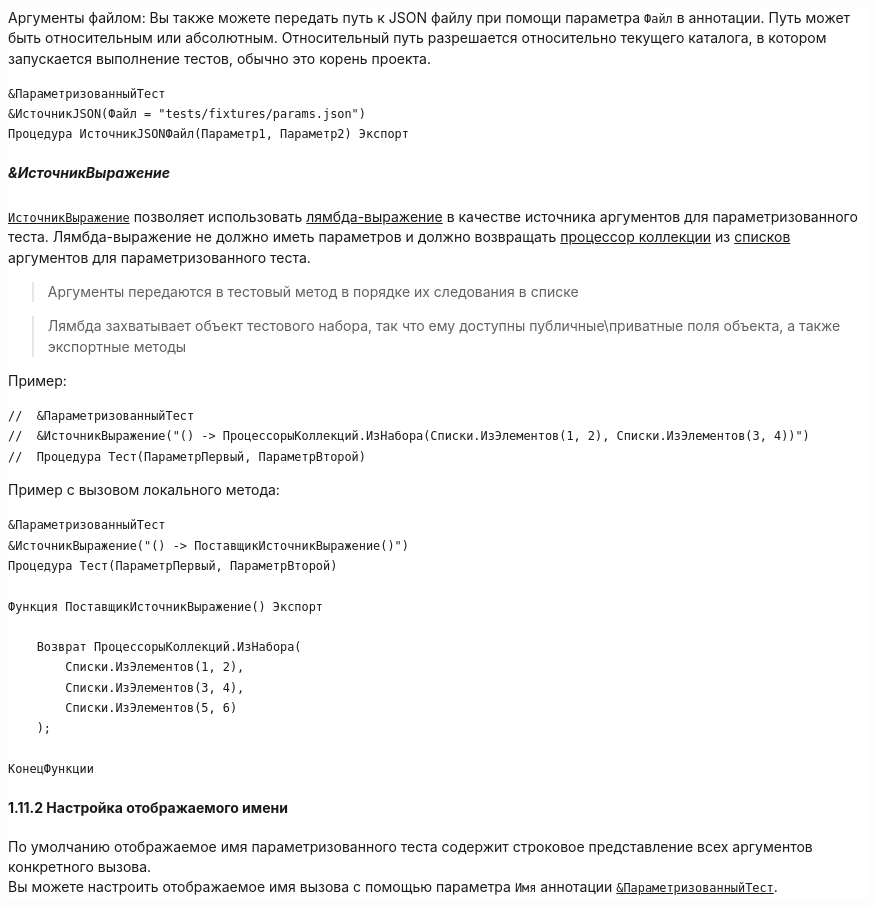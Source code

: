 Аргументы файлом:
Вы также можете передать путь к JSON файлу при помощи параметра `Файл` в аннотации. Путь может быть относительным или абсолютным. Относительный путь разрешается относительно текущего каталога, в котором запускается выполнение тестов, обычно это корень проекта.

```bsl
&ПараметризованныйТест
&ИсточникJSON(Файл = "tests/fixtures/params.json")
Процедура ИсточникJSONФайл(Параметр1, Параметр2) Экспорт
```

##### &ИсточникВыражение

[`ИсточникВыражение`](./docs/api/Аннотации/ИсточникВыражение.md) позволяет использовать [лямбда-выражение](https://github.com/sfaqer/lambdas) в качестве источника аргументов для параметризованного теста. Лямбда-выражение не должно иметь параметров и  должно возвращать [процессор коллекции](https://github.com/nixel2007/oscript-fluent?tab=readme-ov-file#класс-процессорколлекций)
из [списков](https://github.com/sfaqer/collectionos/blob/develop/doc/Списки/Список.md#список) аргументов для параметризованного теста.

> Аргументы передаются в тестовый метод в порядке их следования в списке

> Лямбда захватывает объект тестового набора, так что ему доступны публичные\приватные поля объекта, а также экспортные методы

Пример:

```bsl
//  &ПараметризованныйТест
//  &ИсточникВыражение("() -> ПроцессорыКоллекций.ИзНабора(Списки.ИзЭлементов(1, 2), Списки.ИзЭлементов(3, 4))")
//  Процедура Тест(ПараметрПервый, ПараметрВторой)
```

Пример с вызовом локального метода:

```bsl
&ПараметризованныйТест
&ИсточникВыражение("() -> ПоставщикИсточникВыражение()")
Процедура Тест(ПараметрПервый, ПараметрВторой)

Функция ПоставщикИсточникВыражение() Экспорт

    Возврат ПроцессорыКоллекций.ИзНабора(
        Списки.ИзЭлементов(1, 2),
        Списки.ИзЭлементов(3, 4),
        Списки.ИзЭлементов(5, 6)
    );

КонецФункции
```

#### 1.11.2 Настройка отображаемого имени

По умолчанию отображаемое имя параметризованного теста содержит строковое представление всех аргументов конкретного вызова.  
Вы можете настроить отображаемое имя вызова с помощью параметра `Имя` аннотации [`&ПараметризованныйТест`](./docs/api/Аннотации/ПараметризованныйТест.md).
